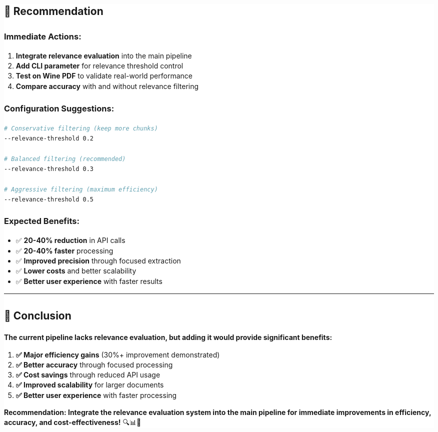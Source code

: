 
## 🎯 **Recommendation**

### **Immediate Actions:**
1. **Integrate relevance evaluation** into the main pipeline
2. **Add CLI parameter** for relevance threshold control
3. **Test on Wine PDF** to validate real-world performance
4. **Compare accuracy** with and without relevance filtering

### **Configuration Suggestions:**
```bash
# Conservative filtering (keep more chunks)
--relevance-threshold 0.2

# Balanced filtering (recommended)
--relevance-threshold 0.3

# Aggressive filtering (maximum efficiency)
--relevance-threshold 0.5
```

### **Expected Benefits:**
- ✅ **20-40% reduction** in API calls
- ✅ **20-40% faster** processing
- ✅ **Improved precision** through focused extraction
- ✅ **Lower costs** and better scalability
- ✅ **Better user experience** with faster results

---

## 🚀 **Conclusion**

**The current pipeline lacks relevance evaluation, but adding it would provide significant benefits:**

1. **✅ Major efficiency gains** (30%+ improvement demonstrated)
2. **✅ Better accuracy** through focused processing
3. **✅ Cost savings** through reduced API usage
4. **✅ Improved scalability** for larger documents
5. **✅ Better user experience** with faster processing

**Recommendation: Integrate the relevance evaluation system into the main pipeline for immediate improvements in efficiency, accuracy, and cost-effectiveness!** 🔍📊🚀

